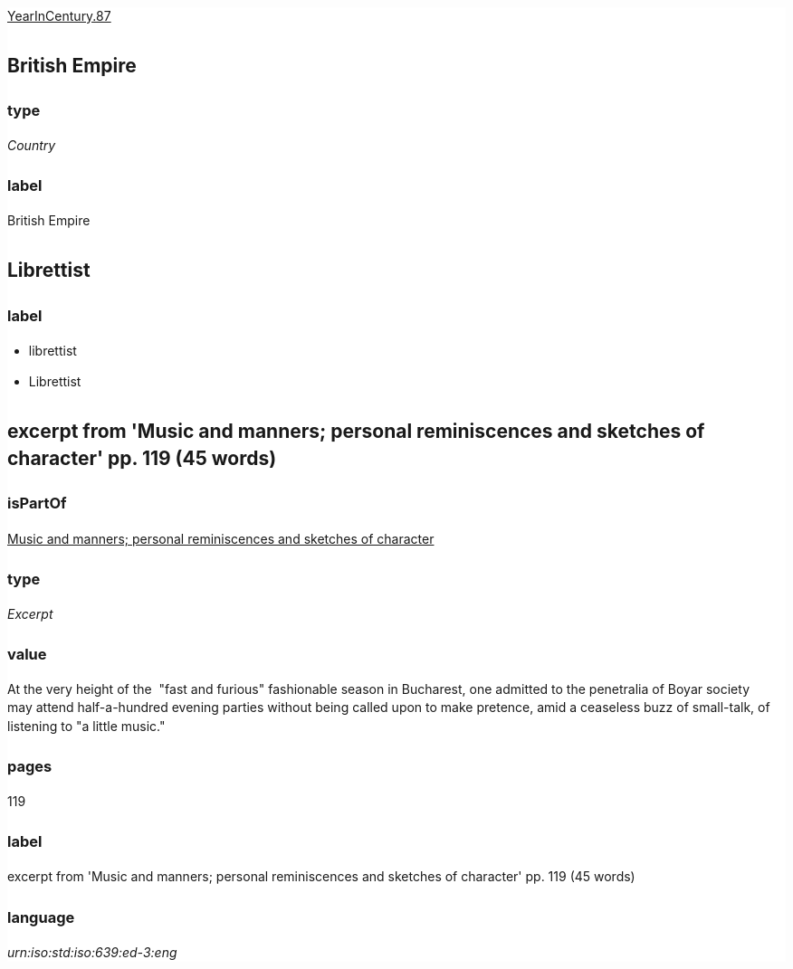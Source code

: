 
[YearInCentury.87](#YearInCentury.87)

## British Empire

### type


*Country*

### label


British Empire

## Librettist

### label

 - librettist

 - Librettist

## excerpt from 'Music and manners; personal reminiscences and sketches of character' pp. 119 (45 words)

### isPartOf


[Music and manners; personal reminiscences and sketches of character](#Music-and-manners;-personal-reminiscences-and-sketches-of-character)

### type


*Excerpt*

### value


<p>At the very height of the &nbsp;"fast and furious" fashionable season in Bucharest,&nbsp;one admitted to the penetralia of Boyar society may&nbsp;attend half-a-hundred evening parties without being&nbsp;called upon to make pretence, amid a ceaseless buzz of&nbsp;small-talk, of listening to "a little music."&nbsp;</p>

### pages


119

### label


excerpt from 'Music and manners; personal reminiscences and sketches of character' pp. 119 (45 words)

### language


*urn:iso:std:iso:639:ed-3:eng*